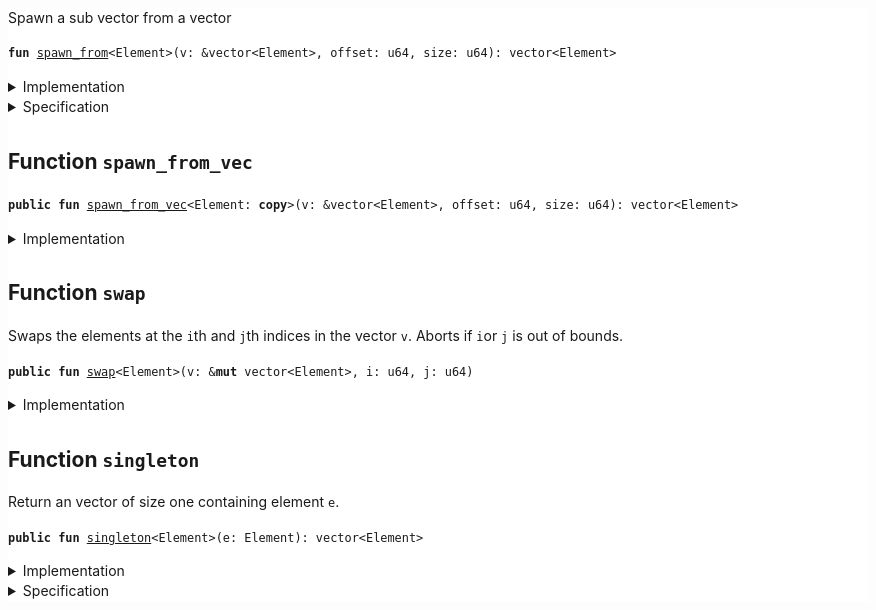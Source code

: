 Spawn a sub vector from a vector


<pre><code><b>fun</b> <a href="Vector.md#0x1_Vector_spawn_from">spawn_from</a>&lt;Element&gt;(v: &vector&lt;Element&gt;, offset: u64, size: u64): vector&lt;Element&gt;
</code></pre>



<details><summary>Implementation</summary></details>

<details><summary>Specification</summary></details>

<a name="0x1_Vector_spawn_from_vec"></a>

## Function `spawn_from_vec`



<pre><code><b>public</b> <b>fun</b> <a href="Vector.md#0x1_Vector_spawn_from_vec">spawn_from_vec</a>&lt;Element: <b>copy</b>&gt;(v: &vector&lt;Element&gt;, offset: u64, size: u64): vector&lt;Element&gt;
</code></pre>



<details><summary>Implementation</summary></details>

<a name="0x1_Vector_swap"></a>

## Function `swap`

Swaps the elements at the <code>i</code>th and <code>j</code>th indices in the vector <code>v</code>.
Aborts if <code>i</code>or <code>j</code> is out of bounds.


<pre><code><b>public</b> <b>fun</b> <a href="Vector.md#0x1_Vector_swap">swap</a>&lt;Element&gt;(v: &<b>mut</b> vector&lt;Element&gt;, i: u64, j: u64)
</code></pre>



<details><summary>Implementation</summary></details>

<a name="0x1_Vector_singleton"></a>

## Function `singleton`

Return an vector of size one containing element <code>e</code>.


<pre><code><b>public</b> <b>fun</b> <a href="Vector.md#0x1_Vector_singleton">singleton</a>&lt;Element&gt;(e: Element): vector&lt;Element&gt;
</code></pre>



<details><summary>Implementation</summary></details>

<details><summary>Specification</summary></details>
